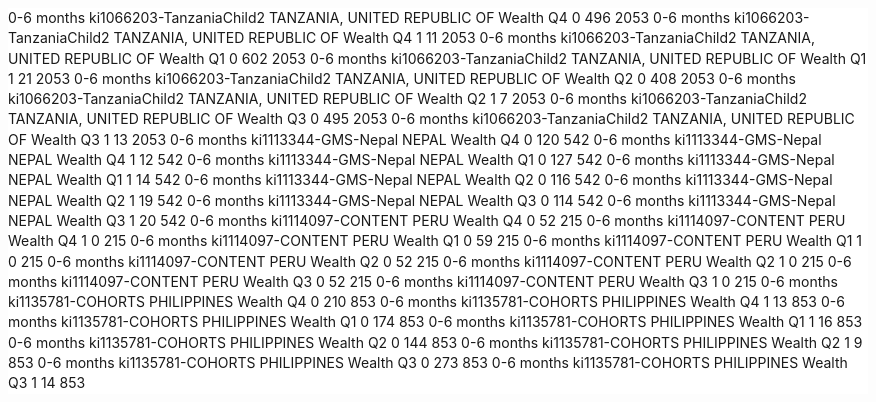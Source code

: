 0-6 months    ki1066203-TanzaniaChild2   TANZANIA, UNITED REPUBLIC OF   Wealth Q4                 0      496   2053
0-6 months    ki1066203-TanzaniaChild2   TANZANIA, UNITED REPUBLIC OF   Wealth Q4                 1       11   2053
0-6 months    ki1066203-TanzaniaChild2   TANZANIA, UNITED REPUBLIC OF   Wealth Q1                 0      602   2053
0-6 months    ki1066203-TanzaniaChild2   TANZANIA, UNITED REPUBLIC OF   Wealth Q1                 1       21   2053
0-6 months    ki1066203-TanzaniaChild2   TANZANIA, UNITED REPUBLIC OF   Wealth Q2                 0      408   2053
0-6 months    ki1066203-TanzaniaChild2   TANZANIA, UNITED REPUBLIC OF   Wealth Q2                 1        7   2053
0-6 months    ki1066203-TanzaniaChild2   TANZANIA, UNITED REPUBLIC OF   Wealth Q3                 0      495   2053
0-6 months    ki1066203-TanzaniaChild2   TANZANIA, UNITED REPUBLIC OF   Wealth Q3                 1       13   2053
0-6 months    ki1113344-GMS-Nepal        NEPAL                          Wealth Q4                 0      120    542
0-6 months    ki1113344-GMS-Nepal        NEPAL                          Wealth Q4                 1       12    542
0-6 months    ki1113344-GMS-Nepal        NEPAL                          Wealth Q1                 0      127    542
0-6 months    ki1113344-GMS-Nepal        NEPAL                          Wealth Q1                 1       14    542
0-6 months    ki1113344-GMS-Nepal        NEPAL                          Wealth Q2                 0      116    542
0-6 months    ki1113344-GMS-Nepal        NEPAL                          Wealth Q2                 1       19    542
0-6 months    ki1113344-GMS-Nepal        NEPAL                          Wealth Q3                 0      114    542
0-6 months    ki1113344-GMS-Nepal        NEPAL                          Wealth Q3                 1       20    542
0-6 months    ki1114097-CONTENT          PERU                           Wealth Q4                 0       52    215
0-6 months    ki1114097-CONTENT          PERU                           Wealth Q4                 1        0    215
0-6 months    ki1114097-CONTENT          PERU                           Wealth Q1                 0       59    215
0-6 months    ki1114097-CONTENT          PERU                           Wealth Q1                 1        0    215
0-6 months    ki1114097-CONTENT          PERU                           Wealth Q2                 0       52    215
0-6 months    ki1114097-CONTENT          PERU                           Wealth Q2                 1        0    215
0-6 months    ki1114097-CONTENT          PERU                           Wealth Q3                 0       52    215
0-6 months    ki1114097-CONTENT          PERU                           Wealth Q3                 1        0    215
0-6 months    ki1135781-COHORTS          PHILIPPINES                    Wealth Q4                 0      210    853
0-6 months    ki1135781-COHORTS          PHILIPPINES                    Wealth Q4                 1       13    853
0-6 months    ki1135781-COHORTS          PHILIPPINES                    Wealth Q1                 0      174    853
0-6 months    ki1135781-COHORTS          PHILIPPINES                    Wealth Q1                 1       16    853
0-6 months    ki1135781-COHORTS          PHILIPPINES                    Wealth Q2                 0      144    853
0-6 months    ki1135781-COHORTS          PHILIPPINES                    Wealth Q2                 1        9    853
0-6 months    ki1135781-COHORTS          PHILIPPINES                    Wealth Q3                 0      273    853
0-6 months    ki1135781-COHORTS          PHILIPPINES                    Wealth Q3                 1       14    853